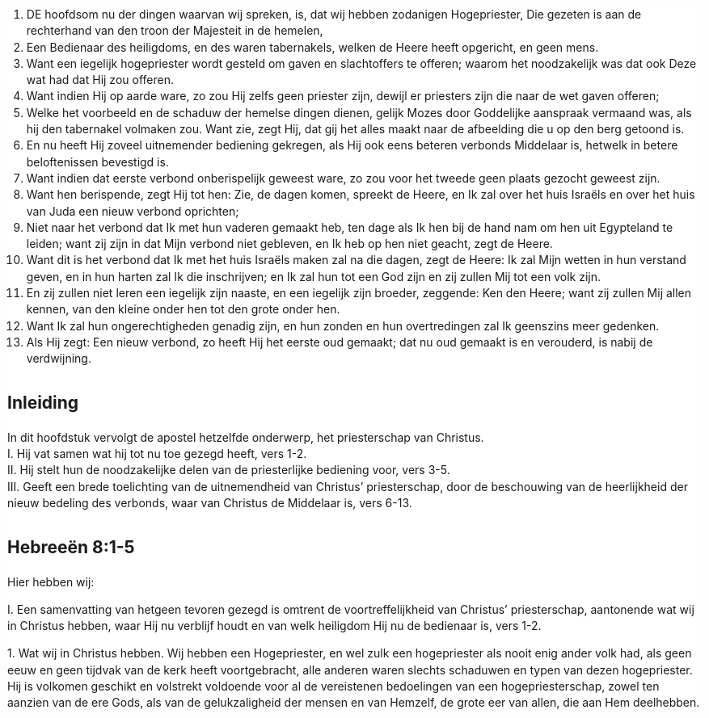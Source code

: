 1. DE hoofdsom nu der dingen waarvan wij spreken, is, dat wij hebben zodanigen Hogepriester, Die gezeten is aan de rechterhand van den troon der Majesteit in de hemelen,
2. Een Bedienaar des heiligdoms, en des waren tabernakels, welken de Heere heeft opgericht, en geen mens.
3. Want een iegelijk hogepriester wordt gesteld om gaven en slachtoffers te offeren; waarom het noodzakelijk was dat ook Deze wat had dat Hij zou offeren.
4. Want indien Hij op aarde ware, zo zou Hij zelfs geen priester zijn, dewijl er priesters zijn die naar de wet gaven offeren;
5. Welke het voorbeeld en de schaduw der hemelse dingen dienen, gelijk Mozes door Goddelijke aanspraak vermaand was, als hij den tabernakel volmaken zou. Want zie, zegt Hij, dat gij het alles maakt naar de afbeelding die u op den berg getoond is.
6. En nu heeft Hij zoveel uitnemender bediening gekregen, als Hij ook eens beteren verbonds Middelaar is, hetwelk in betere beloftenissen bevestigd is.
7. Want indien dat eerste verbond onberispelijk geweest ware, zo zou voor het tweede geen plaats gezocht geweest zijn.
8. Want hen berispende, zegt Hij tot hen: Zie, de dagen komen, spreekt de Heere, en Ik zal over het huis Israëls en over het huis van Juda een nieuw verbond oprichten;
9. Niet naar het verbond dat Ik met hun vaderen gemaakt heb, ten dage als Ik hen bij de hand nam om hen uit Egypteland te leiden; want zij zijn in dat Mijn verbond niet gebleven, en Ik heb op hen niet geacht, zegt de Heere.
10. Want dit is het verbond dat Ik met het huis Israëls maken zal na die dagen, zegt de Heere: Ik zal Mijn wetten in hun verstand geven, en in hun harten zal Ik die inschrijven; en Ik zal hun tot een God zijn en zij zullen Mij tot een volk zijn.
11. En zij zullen niet leren een iegelijk zijn naaste, en een iegelijk zijn broeder, zeggende: Ken den Heere; want zij zullen Mij allen kennen, van den kleine onder hen tot den grote onder hen.
12. Want Ik zal hun ongerechtigheden genadig zijn, en hun zonden en hun overtredingen zal Ik geenszins meer gedenken.
13. Als Hij zegt: Een nieuw verbond, zo heeft Hij het eerste oud gemaakt; dat nu oud gemaakt is en verouderd, is nabij de verdwijning.

## Inleiding

In dit hoofdstuk vervolgt de apostel hetzelfde onderwerp, het priesterschap van Christus.  
I. Hij vat samen wat hij tot nu toe gezegd heeft, vers 1-2.  
II. Hij stelt hun de noodzakelijke delen van de priesterlijke bediening voor, vers 3-5.  
III. Geeft een brede toelichting van de uitnemendheid van Christus’ priesterschap, door de beschouwing van de heerlijkheid der nieuw bedeling des verbonds, waar van Christus de Middelaar is, vers 6-13.  

## Hebreeën 8:1-5 
Hier hebben wij: 

I. Een samenvatting van hetgeen tevoren gezegd is omtrent de voortreffelijkheid van Christus’ priesterschap, aantonende wat wij in Christus hebben, waar Hij nu verblijf houdt en van welk heiligdom Hij nu de bedienaar is, vers 1-2. 

1\. Wat wij in Christus hebben. Wij hebben een Hogepriester, en wel zulk een hogepriester als nooit enig ander volk had, als geen eeuw en geen tijdvak van de kerk heeft voortgebracht, alle anderen waren slechts schaduwen en typen van dezen hogepriester. Hij is volkomen geschikt en volstrekt voldoende voor al de vereistenen bedoelingen van een hogepriesterschap, zowel ten aanzien van de ere Gods, als van de gelukzaligheid der mensen en van Hemzelf, de grote eer van allen, die aan Hem deelhebben. 
